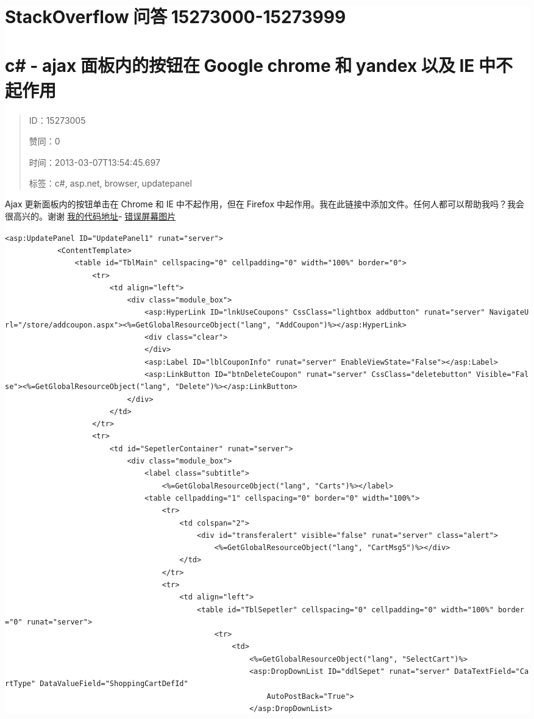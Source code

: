 # StackOverflow 问答 15273000-15273999

# c# - ajax 面板内的按钮在 Google chrome 和 yandex 以及 IE 中不起作用

> ID：15273005
> 
> 赞同：0
> 
> 时间：2013-03-07T13:54:45.697
> 
> 标签：c#, asp.net, browser, updatepanel

Ajax 更新面板内的按钮单击在 Chrome 和 IE 中不起作用，但在 Firefox 中起作用。我在此链接中添加文件。任何人都可以帮助我吗？我会很高兴的。谢谢 [我的代码地址](https://sites.google.com/site/codecodeup/code)- [错误屏幕图片](https://sites.google.com/site/codecodeup/code/cart.aspx.png?attredirects=0&d=1)

```
<asp:UpdatePanel ID="UpdatePanel1" runat="server">
            <ContentTemplate>
                <table id="TblMain" cellspacing="0" cellpadding="0" width="100%" border="0">
                    <tr>
                        <td align="left">
                            <div class="module_box">
                                <asp:HyperLink ID="lnkUseCoupons" CssClass="lightbox addbutton" runat="server" NavigateUrl="/store/addcoupon.aspx"><%=GetGlobalResourceObject("lang", "AddCoupon")%></asp:HyperLink>
                                <div class="clear">
                                </div>
                                <asp:Label ID="lblCouponInfo" runat="server" EnableViewState="False"></asp:Label>
                                <asp:LinkButton ID="btnDeleteCoupon" runat="server" CssClass="deletebutton" Visible="False"><%=GetGlobalResourceObject("lang", "Delete")%></asp:LinkButton>
                            </div>
                        </td>
                    </tr>
                    <tr>
                        <td id="SepetlerContainer" runat="server">
                            <div class="module_box">
                                <label class="subtitle">
                                    <%=GetGlobalResourceObject("lang", "Carts")%></label>
                                <table cellpadding="1" cellspacing="0" border="0" width="100%">
                                    <tr>
                                        <td colspan="2">
                                            <div id="transferalert" visible="false" runat="server" class="alert">
                                                <%=GetGlobalResourceObject("lang", "CartMsg5")%></div>
                                        </td>
                                    </tr>
                                    <tr>
                                        <td align="left">
                                            <table id="TblSepetler" cellspacing="0" cellpadding="0" width="100%" border="0" runat="server">
                                                <tr>
                                                    <td>
                                                        <%=GetGlobalResourceObject("lang", "SelectCart")%>
                                                        <asp:DropDownList ID="ddlSepet" runat="server" DataTextField="CartType" DataValueField="ShoppingCartDefId"
                                                            AutoPostBack="True">
                                                        </asp:DropDownList>
```